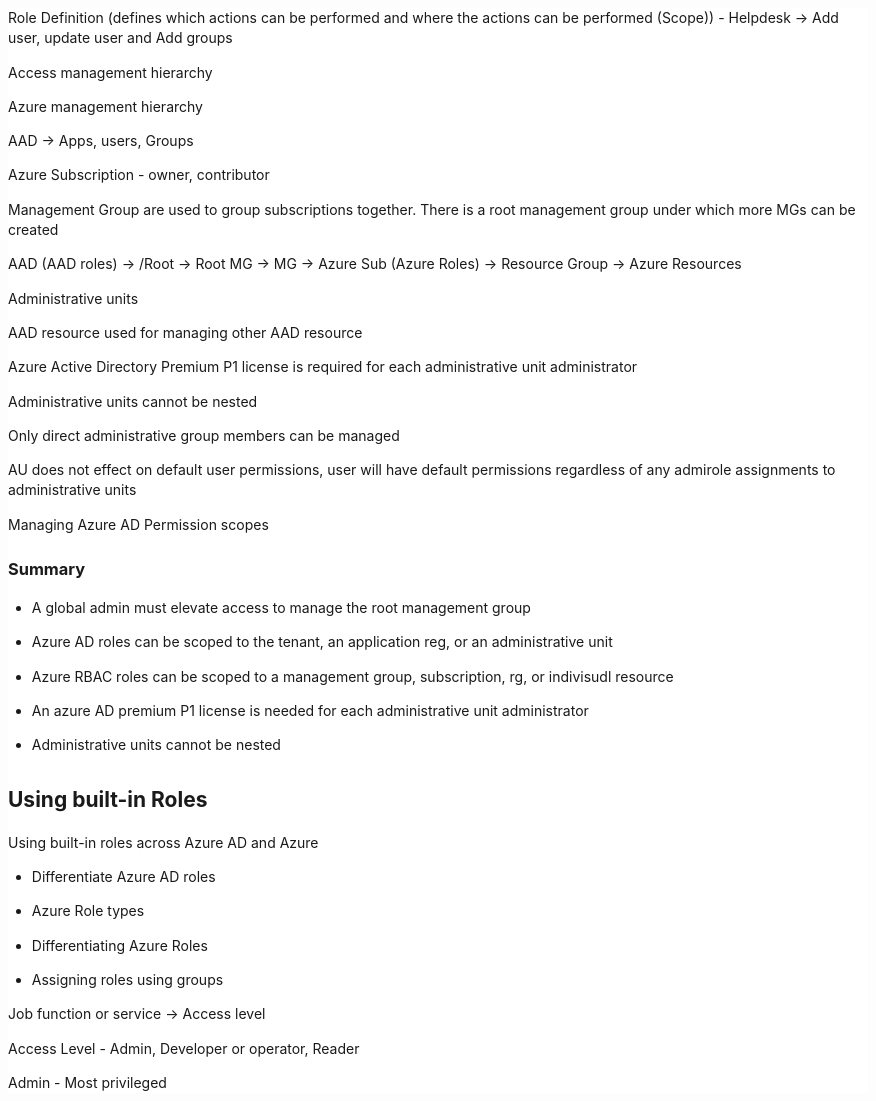 Role Definition (defines which actions can be performed and where the actions can be performed (Scope)) - Helpdesk -> Add user, update user and Add groups

Access management hierarchy

Azure management hierarchy

AAD -> Apps, users, Groups 

Azure Subscription - owner, contributor

Management Group are used to group subscriptions together. There is a root management group under which more MGs can be created

AAD (AAD roles) -> /Root -> Root MG -> MG -> Azure Sub (Azure Roles) -> Resource Group -> Azure Resources

Administrative units

AAD resource used for managing other AAD resource

Azure Active Directory Premium P1 license is required for each administrative unit administrator

Administrative units cannot be nested

Only direct administrative group members can be managed

AU does not effect on default user permissions, user will have default permissions regardless of any admirole assignments to administrative units

Managing Azure AD Permission scopes


### Summary 

- A global admin must elevate access to manage the root management group

- Azure AD roles can be scoped to the tenant, an application reg, or an administrative unit

- Azure RBAC roles can be scoped to a management group, subscription, rg, or indivisudl resource

- An azure AD premium P1 license is needed for each administrative unit administrator

- Administrative units cannot be nested

## Using built-in Roles

Using built-in roles across Azure AD and Azure

- Differentiate Azure AD roles

- Azure Role types

- Differentiating Azure Roles

- Assigning roles using groups

Job function or service -> Access level

Access Level - Admin, Developer or operator, Reader

Admin - Most privileged
